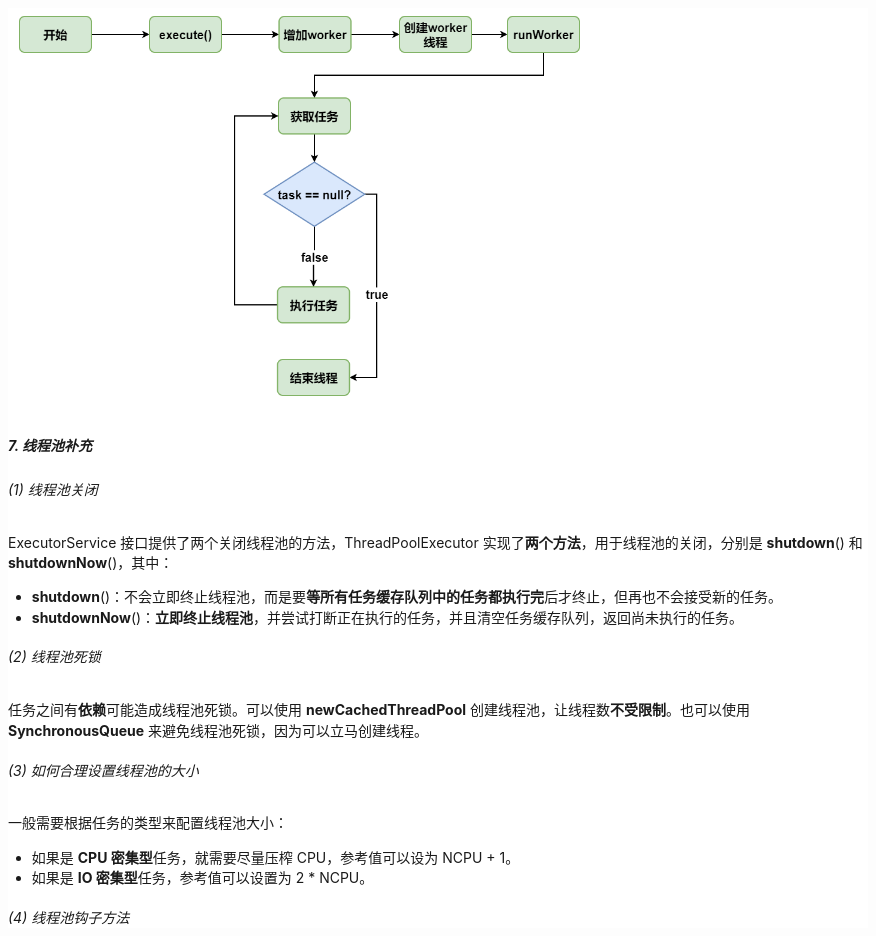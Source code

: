 <img src="assets/image-20200616200743582.png" alt="image-20200616200743582" style="zoom:60%;" />

##### 7. 线程池补充

###### (1) 线程池关闭

ExecutorService 接口提供了两个关闭线程池的方法，ThreadPoolExecutor 实现了**两个方法**，用于线程池的关闭，分别是 **shutdown**() 和 **shutdownNow**()，其中：

- **shutdown**()：不会立即终止线程池，而是要**等所有任务缓存队列中的任务都执行完**后才终止，但再也不会接受新的任务。
- **shutdownNow**()：**立即终止线程池**，并尝试打断正在执行的任务，并且清空任务缓存队列，返回尚未执行的任务。

###### (2) 线程池死锁

任务之间有**依赖**可能造成线程池死锁。可以使用 **newCachedThreadPool** 创建线程池，让线程数**不受限制**。也可以使用 **SynchronousQueue** 来避免线程池死锁，因为可以立马创建线程。

###### (3) 如何合理设置线程池的大小

一般需要根据任务的类型来配置线程池大小：

- 如果是 **CPU 密集型**任务，就需要尽量压榨 CPU，参考值可以设为 NCPU + 1。
- 如果是 **IO 密集型**任务，参考值可以设置为 2 * NCPU。

###### (4) 线程池钩子方法
